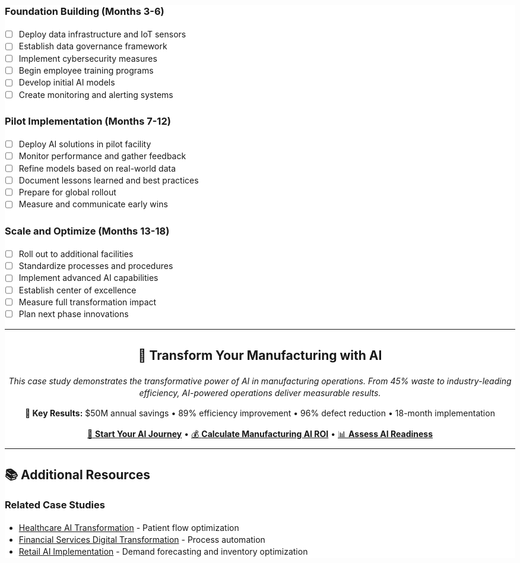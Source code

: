 ### **Foundation Building (Months 3-6)**
- [ ] Deploy data infrastructure and IoT sensors
- [ ] Establish data governance framework
- [ ] Implement cybersecurity measures
- [ ] Begin employee training programs
- [ ] Develop initial AI models
- [ ] Create monitoring and alerting systems

### **Pilot Implementation (Months 7-12)**
- [ ] Deploy AI solutions in pilot facility
- [ ] Monitor performance and gather feedback
- [ ] Refine models based on real-world data
- [ ] Document lessons learned and best practices
- [ ] Prepare for global rollout
- [ ] Measure and communicate early wins

### **Scale and Optimize (Months 13-18)**
- [ ] Roll out to additional facilities
- [ ] Standardize processes and procedures
- [ ] Implement advanced AI capabilities
- [ ] Establish center of excellence
- [ ] Measure full transformation impact
- [ ] Plan next phase innovations

---

<div align="center">

## 🌟 **Transform Your Manufacturing with AI**

*This case study demonstrates the transformative power of AI in manufacturing operations. From 45% waste to industry-leading efficiency, AI-powered operations deliver measurable results.*

**🎯 Key Results:** $50M annual savings • 89% efficiency improvement • 96% defect reduction • 18-month implementation

[🚀 **Start Your AI Journey**](../../implementation-frameworks/strategy-development/) • [💰 **Calculate Manufacturing AI ROI**](../../../tools-resources/calculators/manufacturing-ai-roi.html) • [📊 **Assess AI Readiness**](../../../tools-resources/assessment-tools/manufacturing-ai-readiness.html)

</div>

---

## 📚 **Additional Resources**

### **Related Case Studies**
- [Healthcare AI Transformation](../healthcare/healthcare-operations.md) - Patient flow optimization
- [Financial Services Digital Transformation](../financial-services/financial-services-digital.md) - Process automation
- [Retail AI Implementation](../retail/demand-forecasting.md) - Demand forecasting and inventory optimization
